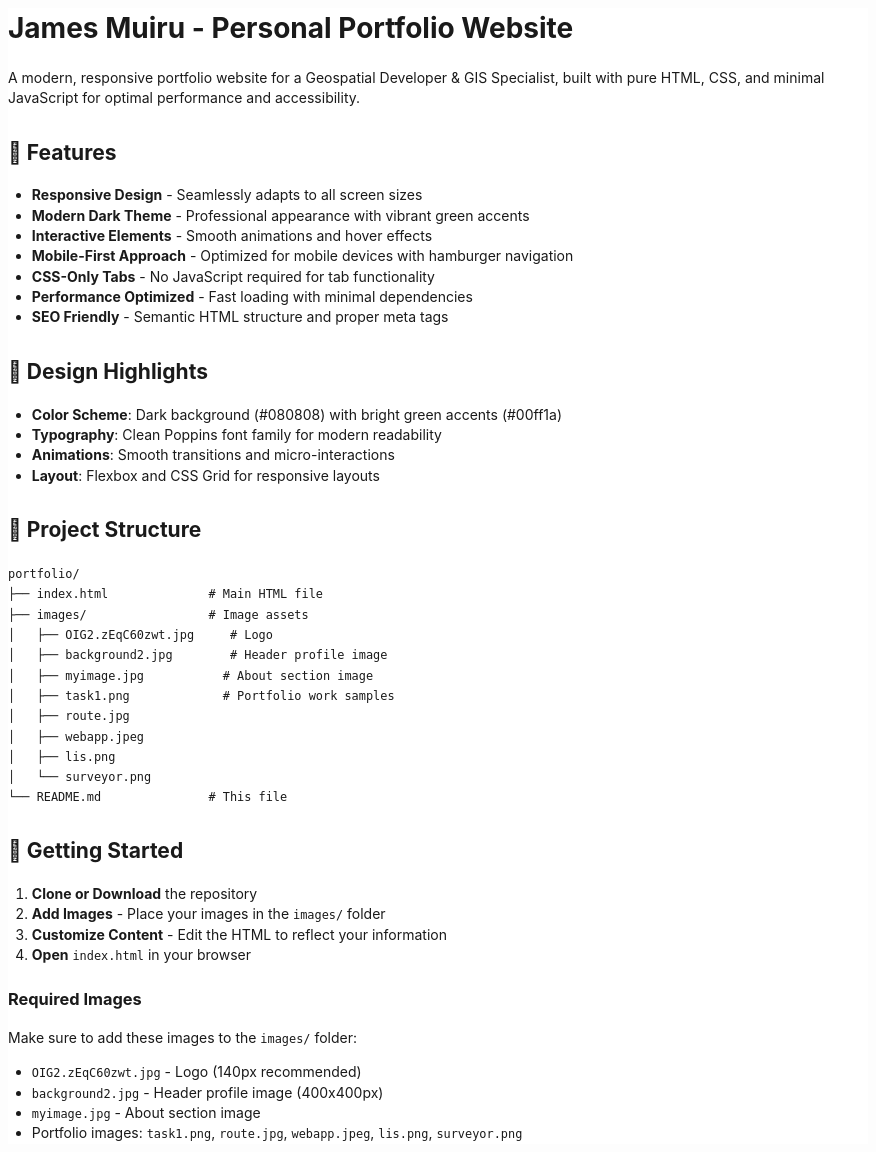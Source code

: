 # James Muiru - Personal Portfolio Website

A modern, responsive portfolio website for a Geospatial Developer & GIS Specialist, built with pure HTML, CSS, and minimal JavaScript for optimal performance and accessibility.

## 🌟 Features

- **Responsive Design** - Seamlessly adapts to all screen sizes
- **Modern Dark Theme** - Professional appearance with vibrant green accents
- **Interactive Elements** - Smooth animations and hover effects
- **Mobile-First Approach** - Optimized for mobile devices with hamburger navigation
- **CSS-Only Tabs** - No JavaScript required for tab functionality
- **Performance Optimized** - Fast loading with minimal dependencies
- **SEO Friendly** - Semantic HTML structure and proper meta tags

## 🎨 Design Highlights

- **Color Scheme**: Dark background (#080808) with bright green accents (#00ff1a)
- **Typography**: Clean Poppins font family for modern readability
- **Animations**: Smooth transitions and micro-interactions
- **Layout**: Flexbox and CSS Grid for responsive layouts

## 📁 Project Structure

```
portfolio/
├── index.html              # Main HTML file
├── images/                 # Image assets
│   ├── OIG2.zEqC60zwt.jpg     # Logo
│   ├── background2.jpg        # Header profile image
│   ├── myimage.jpg           # About section image
│   ├── task1.png             # Portfolio work samples
│   ├── route.jpg
│   ├── webapp.jpeg
│   ├── lis.png
│   └── surveyor.png
└── README.md               # This file
```

## 🚀 Getting Started

1. **Clone or Download** the repository
2. **Add Images** - Place your images in the `images/` folder
3. **Customize Content** - Edit the HTML to reflect your information
4. **Open** `index.html` in your browser

### Required Images
Make sure to add these images to the `images/` folder:
- `OIG2.zEqC60zwt.jpg` - Logo (140px recommended)
- `background2.jpg` - Header profile image (400x400px)
- `myimage.jpg` - About section image
- Portfolio images: `task1.png`, `route.jpg`, `webapp.jpeg`, `lis.png`, `surveyor.png`
